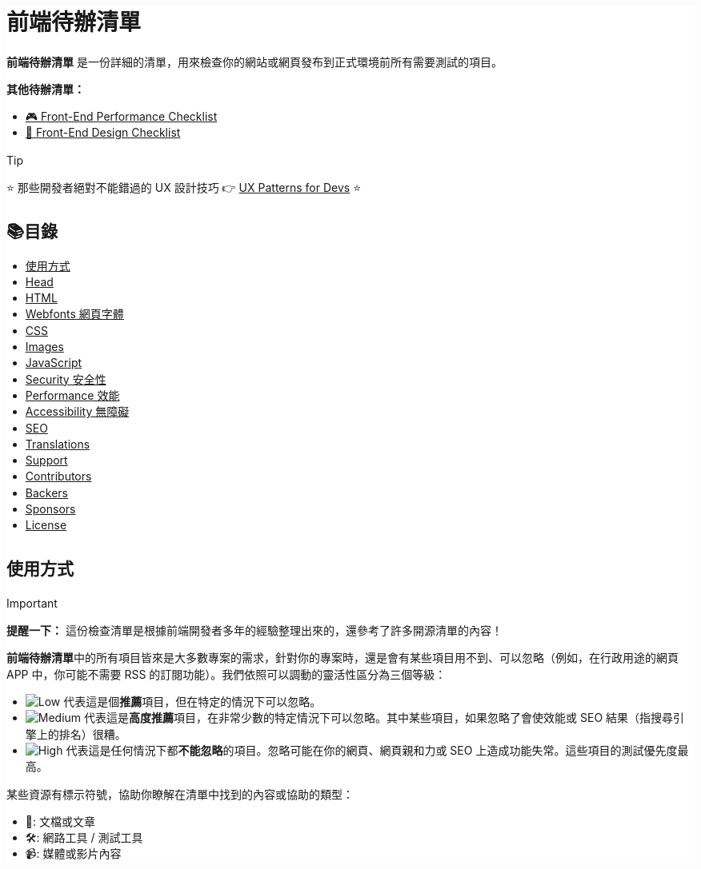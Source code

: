 # 前端待辦清單

**前端待辦清單** 是一份詳細的清單，用來檢查你的網站或網頁發布到正式環境前所有需要測試的項目。

**其他待辦清單：**

- [🎮 Front-End Performance Checklist](https://github.com/thedaviddias/Front-End-Performance-Checklist#---------front-end-performance-checklist-)
- [💎 Front-End Design Checklist](https://github.com/thedaviddias/Front-End-Design-Checklist#front-end-design-checklist)

> [!TIP]
> ⭐️ 那些開發者絕對不能錯過的 UX 設計技巧 👉 [UX Patterns for Devs](https://uxpatterns.dev/en) ⭐️

## 📚目錄

- [使用方式](#使用方式)
- [Head](#head)
- [HTML](#html)
- [Webfonts 網頁字體](#webfonts-網頁字體)
- [CSS](#css)
- [Images](#images)
- [JavaScript](#javascript)
- [Security 安全性](#security-安全性)
- [Performance 效能](#performance-效能)
- [Accessibility 無障礙](#accessibility-無障礙)
- [SEO](#seo)
- [Translations](#translations)
- [Support](#support)
- [Contributors](#contributors)
- [Backers](#backers)
- [Sponsors](#sponsors)
- [License](#license)

## 使用方式

> [!IMPORTANT]
> **提醒一下：** 這份檢查清單是根據前端開發者多年的經驗整理出來的，還參考了許多開源清單的內容！



**前端待辦清單**中的所有項目皆來是大多數專案的需求，針對你的專案時，還是會有某些項目用不到、可以忽略（例如，在行政用途的網頁 APP 中，你可能不需要 RSS 的訂閱功能）。我們依照可以調動的靈活性區分為三個等級：

* ![Low][low_img] 代表這是個**推薦**項目，但在特定的情況下可以忽略。
* ![Medium][medium_img] 代表這是**高度推薦**項目，在非常少數的特定情況下可以忽略。其中某些項目，如果忽略了會使效能或 SEO 結果（指搜尋引擎上的排名）很糟。
* ![High][high_img] 代表這是任何情況下都**不能忽略**的項目。忽略可能在你的網頁、網頁親和力或 SEO 上造成功能失常。這些項目的測試優先度最高。

某些資源有標示符號，協助你瞭解在清單中找到的內容或協助的類型：

* 📖: 文檔或文章
* 🛠: 網路工具 / 測試工具
* 📹: 媒體或影片內容


[low_img]: https://raw.githubusercontent.com/thedaviddias/Front-End-Checklist/refs/heads/main/data/images/priority/low.svg
[medium_img]: https://raw.githubusercontent.com/thedaviddias/Front-End-Checklist/refs/heads/main/data/images/priority/medium.svg
[high_img]: https://raw.githubusercontent.com/thedaviddias/Front-End-Checklist/refs/heads/main/data/images/priority/high.svg